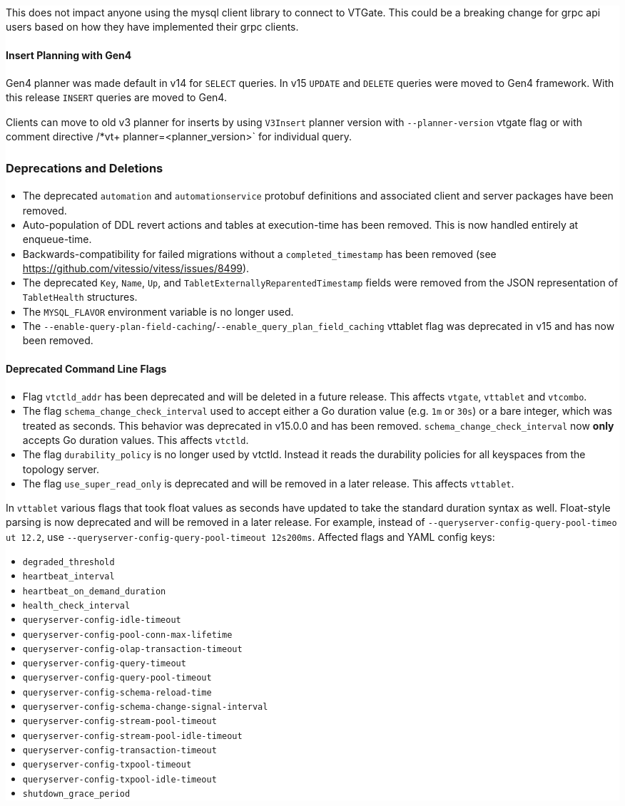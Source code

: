 This does not impact anyone using the mysql client library to connect to VTGate.
This could be a breaking change for grpc api users based on how they have implemented their grpc clients.

#### <a id="insert-planner"/> Insert Planning with Gen4

Gen4 planner was made default in v14 for `SELECT` queries. In v15 `UPDATE` and `DELETE` queries were moved to Gen4 framework.
With this release `INSERT` queries are moved to Gen4.

Clients can move to old v3 planner for inserts by using `V3Insert` planner version with `--planner-version` vtgate flag or with comment directive /*vt+ planner=<planner_version>` for individual query.

### <a id="deprecations-and-deletions"/> Deprecations and Deletions

* The deprecated `automation` and `automationservice` protobuf definitions and associated client and server packages have been removed.
* Auto-population of DDL revert actions and tables at execution-time has been removed. This is now handled entirely at enqueue-time.
* Backwards-compatibility for failed migrations without a `completed_timestamp` has been removed (see https://github.com/vitessio/vitess/issues/8499).
* The deprecated `Key`, `Name`, `Up`, and `TabletExternallyReparentedTimestamp` fields were removed from the JSON representation of `TabletHealth` structures.
* The `MYSQL_FLAVOR` environment variable is no longer used.
* The `--enable-query-plan-field-caching`/`--enable_query_plan_field_caching` vttablet flag was deprecated in v15 and has now been removed.

#### <a id="deprecated-flags"/>Deprecated Command Line Flags

* Flag `vtctld_addr` has been deprecated and will be deleted in a future release. This affects `vtgate`, `vttablet` and `vtcombo`.
* The flag `schema_change_check_interval` used to accept either a Go duration value (e.g. `1m` or `30s`) or a bare integer, which was treated as seconds.
  This behavior was deprecated in v15.0.0 and has been removed.
  `schema_change_check_interval` now **only** accepts Go duration values. This affects `vtctld`.
* The flag `durability_policy` is no longer used by vtctld. Instead it reads the durability policies for all keyspaces from the topology server.
* The flag `use_super_read_only` is deprecated and will be removed in a later release. This affects `vttablet`.

In `vttablet` various flags that took float values as seconds have updated to take the standard duration syntax as well.
Float-style parsing is now deprecated and will be removed in a later release.
For example, instead of `--queryserver-config-query-pool-timeout 12.2`, use `--queryserver-config-query-pool-timeout 12s200ms`.
Affected flags and YAML config keys:
- `degraded_threshold`
- `heartbeat_interval`
- `heartbeat_on_demand_duration`
- `health_check_interval`
- `queryserver-config-idle-timeout`
- `queryserver-config-pool-conn-max-lifetime`
- `queryserver-config-olap-transaction-timeout`
- `queryserver-config-query-timeout`
- `queryserver-config-query-pool-timeout`
- `queryserver-config-schema-reload-time`
- `queryserver-config-schema-change-signal-interval`
- `queryserver-config-stream-pool-timeout`
- `queryserver-config-stream-pool-idle-timeout`
- `queryserver-config-transaction-timeout`
- `queryserver-config-txpool-timeout`
- `queryserver-config-txpool-idle-timeout`
- `shutdown_grace_period`
